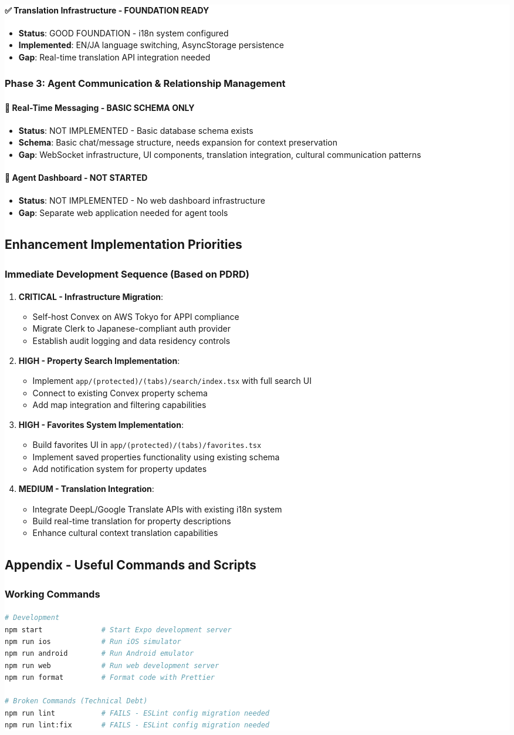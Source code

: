 #### ✅ **Translation Infrastructure - FOUNDATION READY**
- **Status**: GOOD FOUNDATION - i18n system configured
- **Implemented**: EN/JA language switching, AsyncStorage persistence
- **Gap**: Real-time translation API integration needed

### Phase 3: Agent Communication & Relationship Management

#### 🔴 **Real-Time Messaging - BASIC SCHEMA ONLY**
- **Status**: NOT IMPLEMENTED - Basic database schema exists
- **Schema**: Basic chat/message structure, needs expansion for context preservation
- **Gap**: WebSocket infrastructure, UI components, translation integration, cultural communication patterns

#### 🔴 **Agent Dashboard - NOT STARTED**
- **Status**: NOT IMPLEMENTED - No web dashboard infrastructure
- **Gap**: Separate web application needed for agent tools

## Enhancement Implementation Priorities

### Immediate Development Sequence (Based on PDRD)

1. **CRITICAL - Infrastructure Migration**:
   - Self-host Convex on AWS Tokyo for APPI compliance
   - Migrate Clerk to Japanese-compliant auth provider
   - Establish audit logging and data residency controls

2. **HIGH - Property Search Implementation**:
   - Implement `app/(protected)/(tabs)/search/index.tsx` with full search UI
   - Connect to existing Convex property schema
   - Add map integration and filtering capabilities

3. **HIGH - Favorites System Implementation**:
   - Build favorites UI in `app/(protected)/(tabs)/favorites.tsx`
   - Implement saved properties functionality using existing schema
   - Add notification system for property updates

4. **MEDIUM - Translation Integration**:
   - Integrate DeepL/Google Translate APIs with existing i18n system
   - Build real-time translation for property descriptions
   - Enhance cultural context translation capabilities

## Appendix - Useful Commands and Scripts

### Working Commands

```bash
# Development
npm start              # Start Expo development server
npm run ios            # Run iOS simulator
npm run android        # Run Android emulator
npm run web            # Run web development server
npm run format         # Format code with Prettier

# Broken Commands (Technical Debt)
npm run lint           # FAILS - ESLint config migration needed
npm run lint:fix       # FAILS - ESLint config migration needed
```

